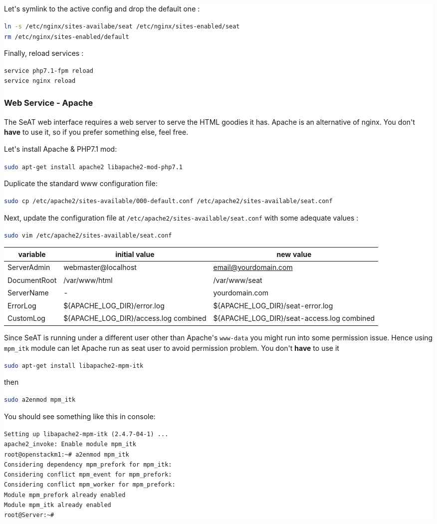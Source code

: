 Let's symlink to the active config and drop the default one :

```bash
ln -s /etc/nginx/sites-availabe/seat /etc/nginx/sites-enabled/seat
rm /etc/nginx/sites-enabled/default
```

Finally, reload services :

```bash
service php7.1-fpm reload
service nginx reload
```

### Web Service - Apache
The SeAT web interface requires a web server to serve the HTML goodies it has. Apache is an alternative of nginx. You don't **have** to use it, so if you prefer something else, feel free.

Let's install Apache & PHP7.1 mod:

```bash
sudo apt-get install apache2 libapache2-mod-php7.1
```
Duplicate the standard www configuration file:
```bash
sudo cp /etc/apache2/sites-available/000-default.conf /etc/apache2/sites-available/seat.conf
```

Next, update the configuration file at `/etc/apache2/sites-available/seat.conf` with some adequate values :
```bash
sudo vim /etc/apache2/sites-available/seat.conf
```
|    variable  |initial value | new value |
|--------------|-----------------------------------|-----------------------------|
| ServerAdmin | webmaster@localhost | email@yourdomain.com |
| DocumentRoot| /var/www/html | /var/www/seat |
| ServerName| - | yourdomain.com |
| ErrorLog | ${APACHE_LOG_DIR}/error.log | ${APACHE_LOG_DIR}/seat-error.log |
| CustomLog | ${APACHE_LOG_DIR}/access.log combined | ${APACHE_LOG_DIR}/seat-access.log combined |

Since SeAT is running under a different user other than Apache's `www-data` you might run into some permission issue. Hence using `mpm_itk` module can let Apache run as seat user to avoid permission problem. You don't **have** to use it

```bash
sudo apt-get install libapache2-mpm-itk
```
then
```bash
sudo a2enmod mpm_itk
```
You should see something like this in console:
```
Setting up libapache2-mpm-itk (2.4.7-04-1) ...
apache2_invoke: Enable module mpm_itk
root@openstackm1:~# a2enmod mpm_itk
Considering dependency mpm_prefork for mpm_itk:
Considering conflict mpm_event for mpm_prefork:
Considering conflict mpm_worker for mpm_prefork:
Module mpm_prefork already enabled
Module mpm_itk already enabled
root@Server:~#
```
